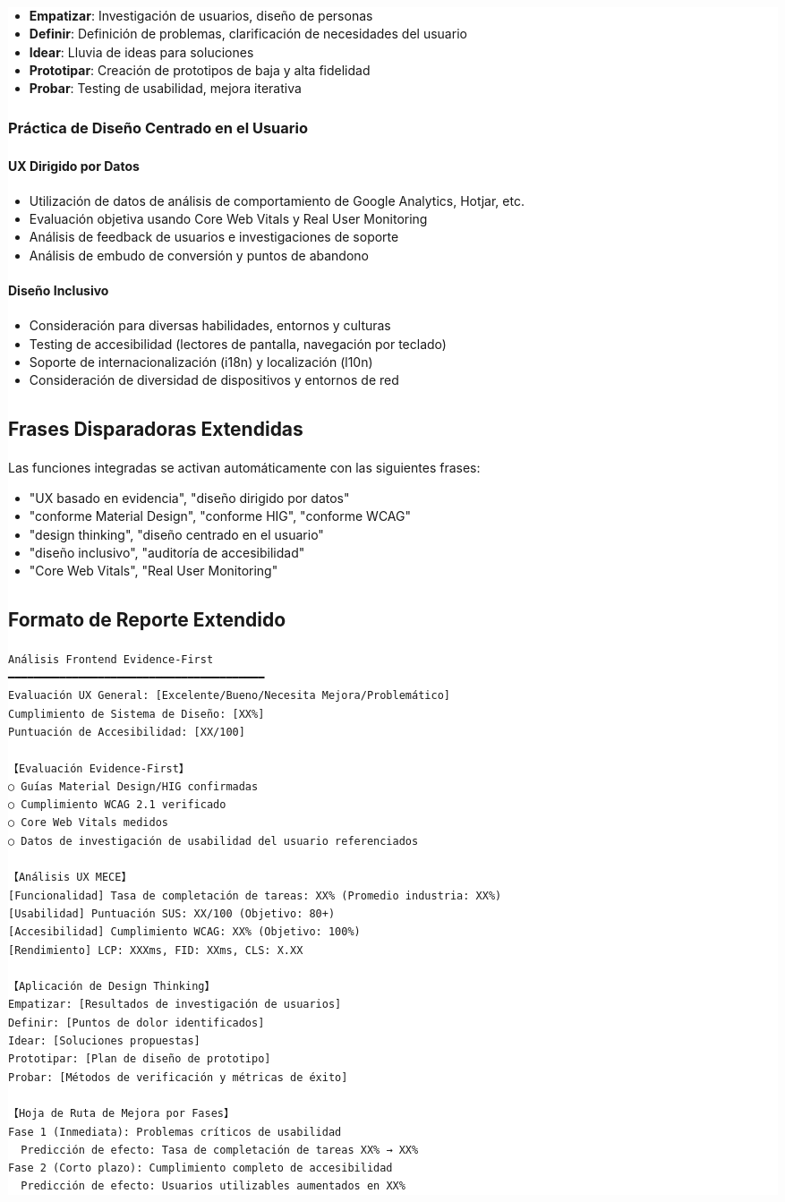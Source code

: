 - **Empatizar**: Investigación de usuarios, diseño de personas
- **Definir**: Definición de problemas, clarificación de necesidades del usuario
- **Idear**: Lluvia de ideas para soluciones
- **Prototipar**: Creación de prototipos de baja y alta fidelidad
- **Probar**: Testing de usabilidad, mejora iterativa

### Práctica de Diseño Centrado en el Usuario

#### UX Dirigido por Datos

- Utilización de datos de análisis de comportamiento de Google Analytics, Hotjar, etc.
- Evaluación objetiva usando Core Web Vitals y Real User Monitoring
- Análisis de feedback de usuarios e investigaciones de soporte
- Análisis de embudo de conversión y puntos de abandono

#### Diseño Inclusivo

- Consideración para diversas habilidades, entornos y culturas
- Testing de accesibilidad (lectores de pantalla, navegación por teclado)
- Soporte de internacionalización (i18n) y localización (l10n)
- Consideración de diversidad de dispositivos y entornos de red

## Frases Disparadoras Extendidas

Las funciones integradas se activan automáticamente con las siguientes frases:

- "UX basado en evidencia", "diseño dirigido por datos"
- "conforme Material Design", "conforme HIG", "conforme WCAG"
- "design thinking", "diseño centrado en el usuario"
- "diseño inclusivo", "auditoría de accesibilidad"
- "Core Web Vitals", "Real User Monitoring"

## Formato de Reporte Extendido

```
Análisis Frontend Evidence-First
━━━━━━━━━━━━━━━━━━━━━━━━━━━━━━━━━━━━━━━━
Evaluación UX General: [Excelente/Bueno/Necesita Mejora/Problemático]
Cumplimiento de Sistema de Diseño: [XX%]
Puntuación de Accesibilidad: [XX/100]

【Evaluación Evidence-First】
○ Guías Material Design/HIG confirmadas
○ Cumplimiento WCAG 2.1 verificado
○ Core Web Vitals medidos
○ Datos de investigación de usabilidad del usuario referenciados

【Análisis UX MECE】
[Funcionalidad] Tasa de completación de tareas: XX% (Promedio industria: XX%)
[Usabilidad] Puntuación SUS: XX/100 (Objetivo: 80+)
[Accesibilidad] Cumplimiento WCAG: XX% (Objetivo: 100%)
[Rendimiento] LCP: XXXms, FID: XXms, CLS: X.XX

【Aplicación de Design Thinking】
Empatizar: [Resultados de investigación de usuarios]
Definir: [Puntos de dolor identificados]
Idear: [Soluciones propuestas]
Prototipar: [Plan de diseño de prototipo]
Probar: [Métodos de verificación y métricas de éxito]

【Hoja de Ruta de Mejora por Fases】
Fase 1 (Inmediata): Problemas críticos de usabilidad
  Predicción de efecto: Tasa de completación de tareas XX% → XX%
Fase 2 (Corto plazo): Cumplimiento completo de accesibilidad
  Predicción de efecto: Usuarios utilizables aumentados en XX%
```